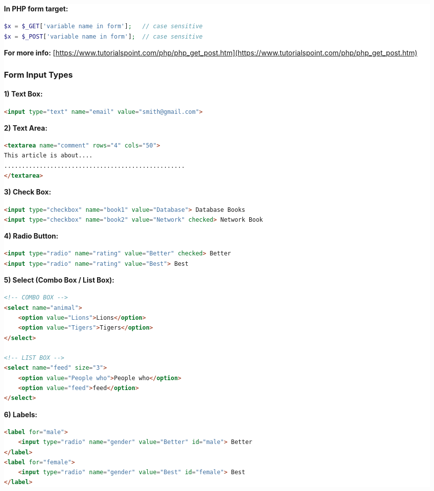 **In PHP form target:**
```php
$x = $_GET['variable name in form'];   // case sensitive
$x = $_POST['variable name in form'];  // case sensitive
```

**For more info:** [https://www.tutorialspoint.com/php/php_get_post.htm](https://www.tutorialspoint.com/php/php_get_post.htm)

### Form Input Types

**1) Text Box:**
```html
<input type="text" name="email" value="smith@gmail.com">
```

**2) Text Area:**
```html
<textarea name="comment" rows="4" cols="50">
This article is about....
...................................................
</textarea>
```

**3) Check Box:**
```html
<input type="checkbox" name="book1" value="Database"> Database Books
<input type="checkbox" name="book2" value="Network" checked> Network Book
```

**4) Radio Button:**
```html
<input type="radio" name="rating" value="Better" checked> Better
<input type="radio" name="rating" value="Best"> Best
```

**5) Select (Combo Box / List Box):**
```html
<!-- COMBO BOX -->
<select name="animal">
    <option value="Lions">Lions</option>
    <option value="Tigers">Tigers</option>
</select>

<!-- LIST BOX -->
<select name="feed" size="3">
    <option value="People who">People who</option>
    <option value="feed">feed</option>
</select>
```

**6) Labels:**
```html
<label for="male">
    <input type="radio" name="gender" value="Better" id="male"> Better
</label>
<label for="female">
    <input type="radio" name="gender" value="Best" id="female"> Best
</label>
```
